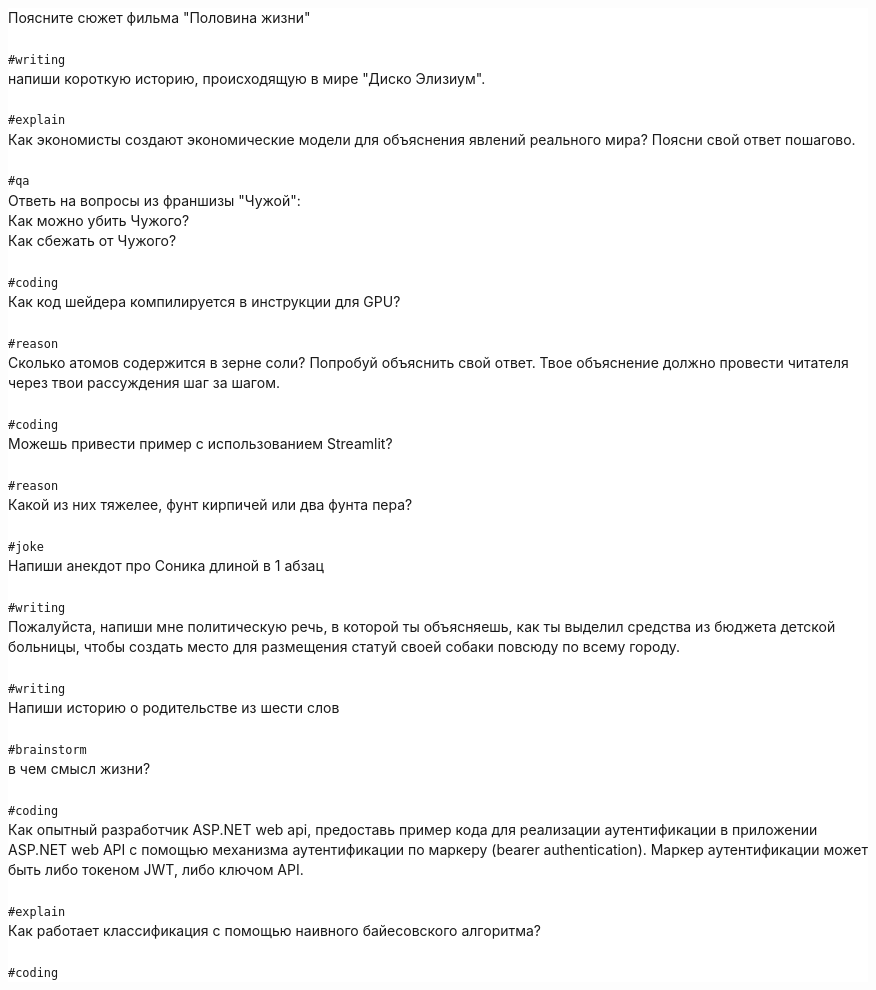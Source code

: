 Поясните сюжет фильма &quot;Половина жизни&quot;
<br/><br/>
<code>#writing</code>
<br/>
напиши короткую историю, происходящую в мире &quot;Диско Элизиум&quot;.
<br/><br/>
<code>#explain</code>
<br/>
Как экономисты создают экономические модели для объяснения явлений реального мира? Поясни свой ответ пошагово.
<br/><br/>
<code>#qa</code>
<br/>
Ответь на вопросы из франшизы &quot;Чужой&quot;:<br/>
Как можно убить Чужого?<br/>
Как сбежать от Чужого?
<br/><br/>
<code>#coding</code>
<br/>
Как код шейдера компилируется в инструкции для GPU?
<br/><br/>
<code>#reason</code>
<br/>
Сколько атомов содержится в зерне соли? Попробуй объяснить свой ответ. Твое объяснение должно провести читателя через твои рассуждения шаг за шагом.
<br/><br/>
<code>#coding</code>
<br/>
Можешь привести пример с использованием Streamlit?
<br/><br/>
<code>#reason</code>
<br/>
Какой из них тяжелее, фунт кирпичей или два фунта пера?
<br/><br/>
<code>#joke</code>
<br/>
Напиши анекдот про Соника длиной в 1 абзац
<br/><br/>
<code>#writing</code>
<br/>
Пожалуйста, напиши мне политическую речь, в которой ты объясняешь, как ты выделил средства из бюджета детской больницы, чтобы создать место для размещения статуй своей собаки повсюду по всему городу.
<br/><br/>
<code>#writing</code>
<br/>
Напиши историю о родительстве из шести слов
<br/><br/>
<code>#brainstorm</code>
<br/>
в чем смысл жизни?
<br/><br/>
<code>#coding</code>
<br/>
Как опытный разработчик ASP.NET web api, предоставь пример кода для реализации аутентификации в приложении ASP.NET web API с помощью механизма аутентификации по маркеру (bearer authentication). Маркер аутентификации может быть либо токеном JWT, либо ключом API.
<br/><br/>
<code>#explain</code>
<br/>
Как работает классификация с помощью наивного байесовского алгоритма?
<br/><br/>
<code>#coding</code>
<br/>